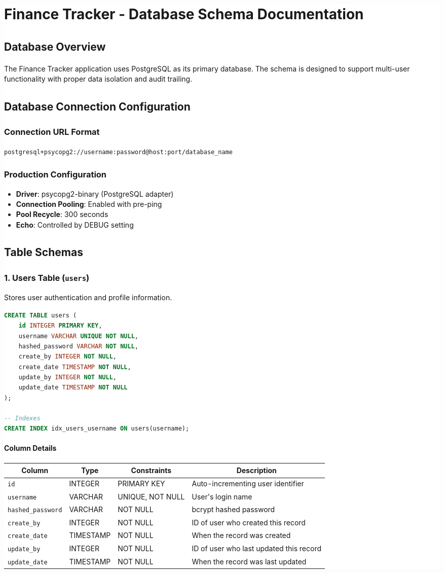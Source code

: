 # Finance Tracker - Database Schema Documentation

## Database Overview

The Finance Tracker application uses PostgreSQL as its primary database. The schema is designed to support multi-user functionality with proper data isolation and audit trailing.

## Database Connection Configuration

### Connection URL Format
```
postgresql+psycopg2://username:password@host:port/database_name
```

### Production Configuration
- **Driver**: psycopg2-binary (PostgreSQL adapter)
- **Connection Pooling**: Enabled with pre-ping
- **Pool Recycle**: 300 seconds
- **Echo**: Controlled by DEBUG setting

## Table Schemas

### 1. Users Table (`users`)

Stores user authentication and profile information.

```sql
CREATE TABLE users (
    id INTEGER PRIMARY KEY,
    username VARCHAR UNIQUE NOT NULL,
    hashed_password VARCHAR NOT NULL,
    create_by INTEGER NOT NULL,
    create_date TIMESTAMP NOT NULL,
    update_by INTEGER NOT NULL,
    update_date TIMESTAMP NOT NULL
);

-- Indexes
CREATE INDEX idx_users_username ON users(username);
```

#### Column Details
| Column | Type | Constraints | Description |
|--------|------|-------------|-------------|
| `id` | INTEGER | PRIMARY KEY | Auto-incrementing user identifier |
| `username` | VARCHAR | UNIQUE, NOT NULL | User's login name |
| `hashed_password` | VARCHAR | NOT NULL | bcrypt hashed password |
| `create_by` | INTEGER | NOT NULL | ID of user who created this record |
| `create_date` | TIMESTAMP | NOT NULL | When the record was created |
| `update_by` | INTEGER | NOT NULL | ID of user who last updated this record |
| `update_date` | TIMESTAMP | NOT NULL | When the record was last updated |
